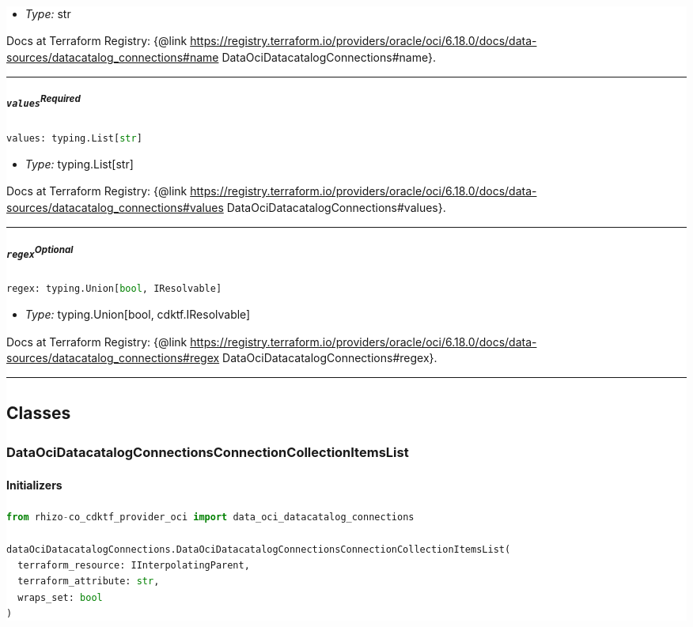 - *Type:* str

Docs at Terraform Registry: {@link https://registry.terraform.io/providers/oracle/oci/6.18.0/docs/data-sources/datacatalog_connections#name DataOciDatacatalogConnections#name}.

---

##### `values`<sup>Required</sup> <a name="values" id="rhizo-co-terraform-provider-oci.dataOciDatacatalogConnections.DataOciDatacatalogConnectionsFilter.property.values"></a>

```python
values: typing.List[str]
```

- *Type:* typing.List[str]

Docs at Terraform Registry: {@link https://registry.terraform.io/providers/oracle/oci/6.18.0/docs/data-sources/datacatalog_connections#values DataOciDatacatalogConnections#values}.

---

##### `regex`<sup>Optional</sup> <a name="regex" id="rhizo-co-terraform-provider-oci.dataOciDatacatalogConnections.DataOciDatacatalogConnectionsFilter.property.regex"></a>

```python
regex: typing.Union[bool, IResolvable]
```

- *Type:* typing.Union[bool, cdktf.IResolvable]

Docs at Terraform Registry: {@link https://registry.terraform.io/providers/oracle/oci/6.18.0/docs/data-sources/datacatalog_connections#regex DataOciDatacatalogConnections#regex}.

---

## Classes <a name="Classes" id="Classes"></a>

### DataOciDatacatalogConnectionsConnectionCollectionItemsList <a name="DataOciDatacatalogConnectionsConnectionCollectionItemsList" id="rhizo-co-terraform-provider-oci.dataOciDatacatalogConnections.DataOciDatacatalogConnectionsConnectionCollectionItemsList"></a>

#### Initializers <a name="Initializers" id="rhizo-co-terraform-provider-oci.dataOciDatacatalogConnections.DataOciDatacatalogConnectionsConnectionCollectionItemsList.Initializer"></a>

```python
from rhizo-co_cdktf_provider_oci import data_oci_datacatalog_connections

dataOciDatacatalogConnections.DataOciDatacatalogConnectionsConnectionCollectionItemsList(
  terraform_resource: IInterpolatingParent,
  terraform_attribute: str,
  wraps_set: bool
)
```

